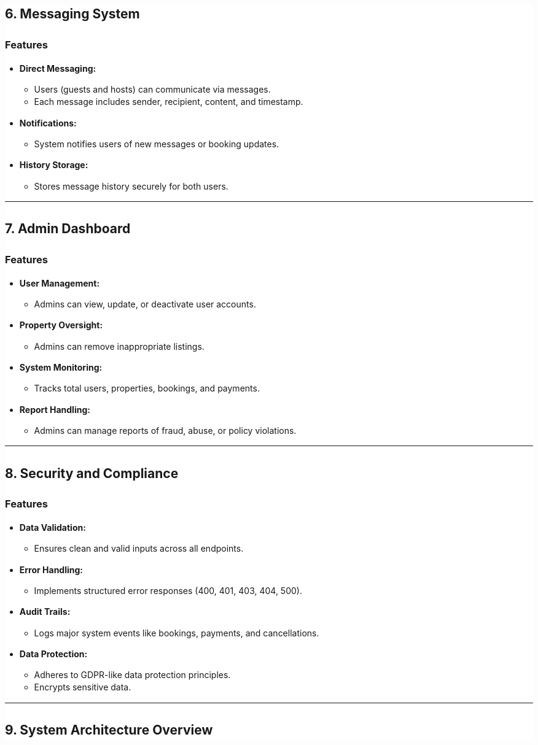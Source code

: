 
## 6. Messaging System

### Features
- **Direct Messaging:**  
  - Users (guests and hosts) can communicate via messages.  
  - Each message includes sender, recipient, content, and timestamp.

- **Notifications:**  
  - System notifies users of new messages or booking updates.

- **History Storage:**  
  - Stores message history securely for both users.

---

## 7. Admin Dashboard

### Features
- **User Management:**  
  - Admins can view, update, or deactivate user accounts.

- **Property Oversight:**  
  - Admins can remove inappropriate listings.

- **System Monitoring:**  
  - Tracks total users, properties, bookings, and payments.

- **Report Handling:**  
  - Admins can manage reports of fraud, abuse, or policy violations.

---

## 8. Security and Compliance

### Features
- **Data Validation:**  
  - Ensures clean and valid inputs across all endpoints.

- **Error Handling:**  
  - Implements structured error responses (400, 401, 403, 404, 500).

- **Audit Trails:**  
  - Logs major system events like bookings, payments, and cancellations.

- **Data Protection:**  
  - Adheres to GDPR-like data protection principles.  
  - Encrypts sensitive data.

---

## 9. System Architecture Overview
